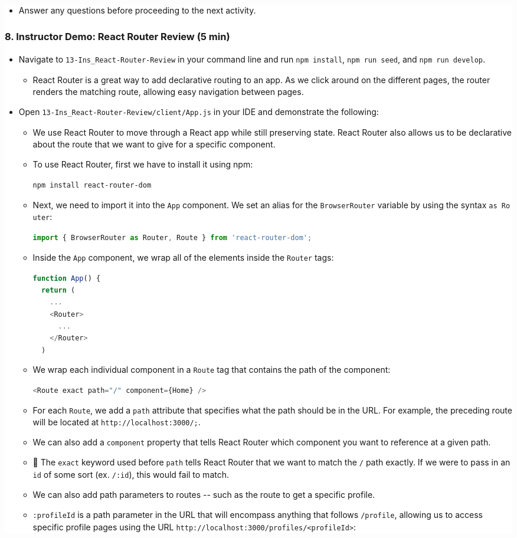 * Answer any questions before proceeding to the next activity.

### 8. Instructor Demo: React Router Review (5 min)

* Navigate to `13-Ins_React-Router-Review` in your command line and run `npm install`, `npm run seed`, and `npm run develop`.

  * React Router is a great way to add declarative routing to an app. As we click around on the different pages, the router renders the matching route, allowing easy navigation between pages.

* Open `13-Ins_React-Router-Review/client/App.js` in your IDE and demonstrate the following:

  * We use React Router to move through a React app while still preserving state. React Router also allows us to be declarative about the route that we want to give for a specific component.

  * To use React Router, first we have to install it using npm:

    ```sh
    npm install react-router-dom
    ```

  * Next, we need to import it into the `App` component. We set an alias for the `BrowserRouter` variable by using the syntax `as Router`:

    ```js
    import { BrowserRouter as Router, Route } from 'react-router-dom';
    ```

  * Inside the `App` component, we wrap all of the elements inside the `Router` tags:

    ```js
    function App() {
      return (
        ...
        <Router>
          ...
        </Router>
      )
    ```

  * We wrap each individual component in a `Route` tag that contains the path of the component:

    ```js
    <Route exact path="/" component={Home} />
    ```

  * For each `Route`, we add a `path` attribute that specifies what the path should be in the URL. For example, the preceding route will be located at `http://localhost:3000/;`.

  * We can also add a `component` property that tells React Router which component you want to reference at a given path.

  * 🔑 The `exact` keyword used before `path` tells React Router that we want to match the `/` path exactly. If we were to pass in an `id` of some sort (ex. `/:id`), this would fail to match.

  * We can also add path parameters to routes -- such as the route to get a specific profile.

  * `:profileId` is a path parameter in the URL that will encompass anything that follows `/profile`, allowing us to access specific profile pages using the URL `http://localhost:3000/profiles/<profileId>`:
